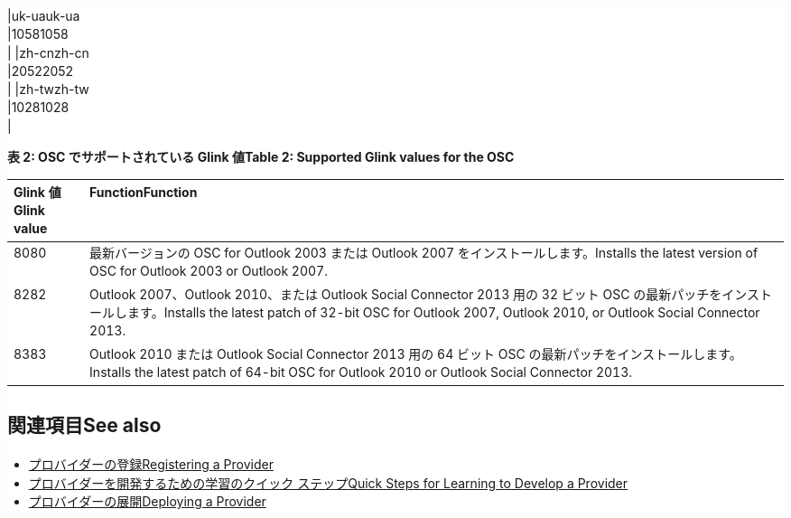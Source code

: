 |<span data-ttu-id="d5c2b-266">uk-ua</span><span class="sxs-lookup"><span data-stu-id="d5c2b-266">uk-ua</span></span>  <br/> |<span data-ttu-id="d5c2b-267">1058</span><span class="sxs-lookup"><span data-stu-id="d5c2b-267">1058</span></span>  <br/> |
|<span data-ttu-id="d5c2b-268">zh-cn</span><span class="sxs-lookup"><span data-stu-id="d5c2b-268">zh-cn</span></span>  <br/> |<span data-ttu-id="d5c2b-269">2052</span><span class="sxs-lookup"><span data-stu-id="d5c2b-269">2052</span></span>  <br/> |
|<span data-ttu-id="d5c2b-270">zh-tw</span><span class="sxs-lookup"><span data-stu-id="d5c2b-270">zh-tw</span></span>  <br/> |<span data-ttu-id="d5c2b-271">1028</span><span class="sxs-lookup"><span data-stu-id="d5c2b-271">1028</span></span>  <br/> |
   
<span data-ttu-id="d5c2b-272">**表 2: OSC でサポートされている Glink 値**</span><span class="sxs-lookup"><span data-stu-id="d5c2b-272">**Table 2: Supported Glink values for the OSC**</span></span>
  
|<span data-ttu-id="d5c2b-273">**Glink 値**</span><span class="sxs-lookup"><span data-stu-id="d5c2b-273">**Glink value**</span></span>|<span data-ttu-id="d5c2b-274">**Function**</span><span class="sxs-lookup"><span data-stu-id="d5c2b-274">**Function**</span></span>|
|:-----|:-----|
|<span data-ttu-id="d5c2b-275">80</span><span class="sxs-lookup"><span data-stu-id="d5c2b-275">80</span></span>  <br/> |<span data-ttu-id="d5c2b-276">最新バージョンの OSC for Outlook 2003 または Outlook 2007 をインストールします。</span><span class="sxs-lookup"><span data-stu-id="d5c2b-276">Installs the latest version of OSC for Outlook 2003 or Outlook 2007.</span></span>  <br/> |
|<span data-ttu-id="d5c2b-277">82</span><span class="sxs-lookup"><span data-stu-id="d5c2b-277">82</span></span>  <br/> |<span data-ttu-id="d5c2b-278">Outlook 2007、Outlook 2010、または Outlook Social Connector 2013 用の 32 ビット OSC の最新パッチをインストールします。</span><span class="sxs-lookup"><span data-stu-id="d5c2b-278">Installs the latest patch of 32-bit OSC for Outlook 2007, Outlook 2010, or Outlook Social Connector 2013.</span></span>  <br/> |
|<span data-ttu-id="d5c2b-279">83</span><span class="sxs-lookup"><span data-stu-id="d5c2b-279">83</span></span>  <br/> |<span data-ttu-id="d5c2b-280">Outlook 2010 または Outlook Social Connector 2013 用の 64 ビット OSC の最新パッチをインストールします。</span><span class="sxs-lookup"><span data-stu-id="d5c2b-280">Installs the latest patch of 64-bit OSC for Outlook 2010 or Outlook Social Connector 2013.</span></span>  <br/> |
   
## <a name="see-also"></a><span data-ttu-id="d5c2b-281">関連項目</span><span class="sxs-lookup"><span data-stu-id="d5c2b-281">See also</span></span>

- [<span data-ttu-id="d5c2b-282">プロバイダーの登録</span><span class="sxs-lookup"><span data-stu-id="d5c2b-282">Registering a Provider</span></span>](registering-a-provider.md) 
- [<span data-ttu-id="d5c2b-283">プロバイダーを開発するための学習のクイック ステップ</span><span class="sxs-lookup"><span data-stu-id="d5c2b-283">Quick Steps for Learning to Develop a Provider</span></span>](quick-steps-for-learning-to-develop-a-provider.md)
- [<span data-ttu-id="d5c2b-284">プロバイダーの展開</span><span class="sxs-lookup"><span data-stu-id="d5c2b-284">Deploying a Provider</span></span>](deploying-a-provider.md)

